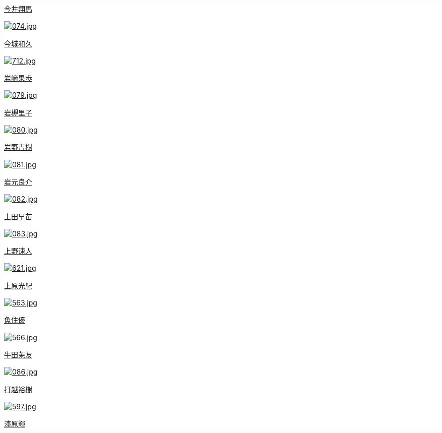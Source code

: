 [今井翔馬](http://www6.nhk.or.jp/a-room/search/detail.html?i=596)

[                                                    ![074.jpg](../_resources/074.jpg)](http://www6.nhk.or.jp/a-room/search/detail.html?i=74)

[今城和久](http://www6.nhk.or.jp/a-room/search/detail.html?i=74)

[                                                    ![712.jpg](../_resources/712.jpg)](http://www6.nhk.or.jp/a-room/search/detail.html?i=712)

[岩﨑果歩](http://www6.nhk.or.jp/a-room/search/detail.html?i=712)

[                                                    ![079.jpg](../_resources/079.jpg)](http://www6.nhk.or.jp/a-room/search/detail.html?i=79)

[岩槻里子](http://www6.nhk.or.jp/a-room/search/detail.html?i=79)

[                                                    ![080.jpg](../_resources/080.jpg)](http://www6.nhk.or.jp/a-room/search/detail.html?i=80)

[岩野吉樹](http://www6.nhk.or.jp/a-room/search/detail.html?i=80)

[                                                    ![081.jpg](../_resources/081.jpg)](http://www6.nhk.or.jp/a-room/search/detail.html?i=81)

[岩元良介](http://www6.nhk.or.jp/a-room/search/detail.html?i=81)

[                                                    ![082.jpg](../_resources/082.jpg)](http://www6.nhk.or.jp/a-room/search/detail.html?i=82)

[上田早苗](http://www6.nhk.or.jp/a-room/search/detail.html?i=82)

[                                                    ![083.jpg](../_resources/083.jpg)](http://www6.nhk.or.jp/a-room/search/detail.html?i=83)

[上野速人](http://www6.nhk.or.jp/a-room/search/detail.html?i=83)

[                                                    ![621.jpg](../_resources/621.jpg)](http://www6.nhk.or.jp/a-room/search/detail.html?i=621)

[上原光紀](http://www6.nhk.or.jp/a-room/search/detail.html?i=621)

[                                                   ![563.jpg](../_resources/563.jpg)](http://www6.nhk.or.jp/a-room/search/detail.html?i=563)

[魚住優](http://www6.nhk.or.jp/a-room/search/detail.html?i=563)

[                                                   ![566.jpg](../_resources/566.jpg)](http://www6.nhk.or.jp/a-room/search/detail.html?i=566)

[牛田茉友](http://www6.nhk.or.jp/a-room/search/detail.html?i=566)

[                                                   ![086.jpg](../_resources/086.jpg)](http://www6.nhk.or.jp/a-room/search/detail.html?i=86)

[打越裕樹](http://www6.nhk.or.jp/a-room/search/detail.html?i=86)

[                                                   ![597.jpg](../_resources/597.jpg)](http://www6.nhk.or.jp/a-room/search/detail.html?i=597)

[漆原輝](http://www6.nhk.or.jp/a-room/search/detail.html?i=597)
